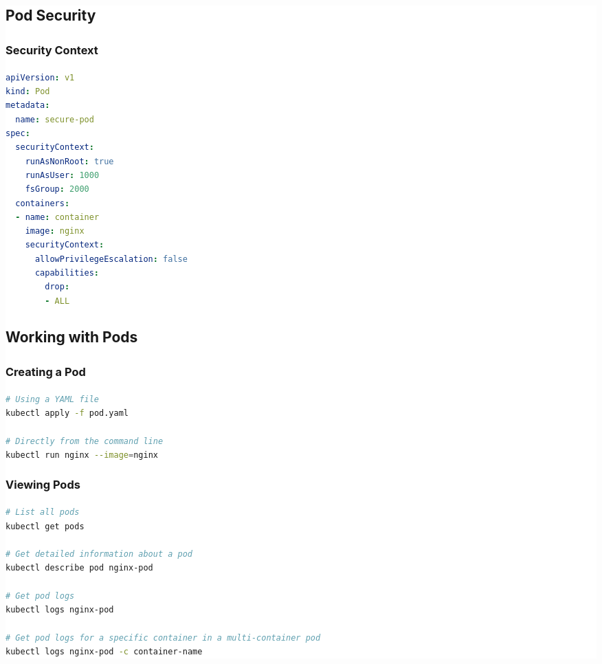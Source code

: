 ## Pod Security

### Security Context

```yaml
apiVersion: v1
kind: Pod
metadata:
  name: secure-pod
spec:
  securityContext:
    runAsNonRoot: true
    runAsUser: 1000
    fsGroup: 2000
  containers:
  - name: container
    image: nginx
    securityContext:
      allowPrivilegeEscalation: false
      capabilities:
        drop:
        - ALL
```

## Working with Pods

### Creating a Pod

```bash
# Using a YAML file
kubectl apply -f pod.yaml

# Directly from the command line
kubectl run nginx --image=nginx
```

### Viewing Pods

```bash
# List all pods
kubectl get pods

# Get detailed information about a pod
kubectl describe pod nginx-pod

# Get pod logs
kubectl logs nginx-pod

# Get pod logs for a specific container in a multi-container pod
kubectl logs nginx-pod -c container-name
```
